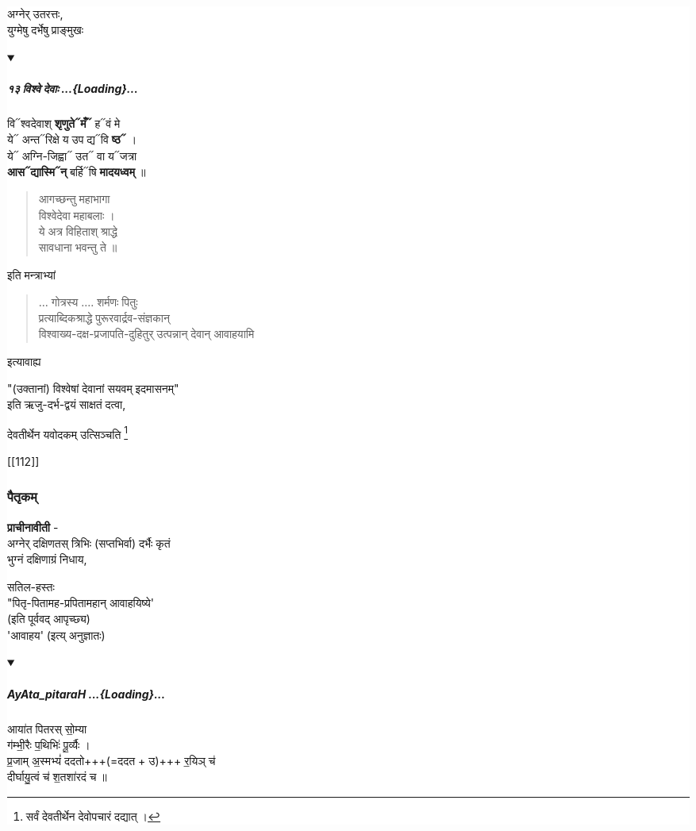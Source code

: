अग्नेर् उतरत्तः,  
युग्मेषु दर्भेषु प्राङ्मुखः

<div class="js_include" includetitle="false" newlevelforh1="5" unfilled url="/vedAH_Rk/shAkalam/saMhitA/vishvAsa-prastutiH/06/052/13_vishve_devAH.md">
<details open><summary><h5>१३ विश्वे देवाः ...{Loading}...</h5></summary>

वि᳓श्वदेवाश् **शृणुते᳓मँ᳓** ह᳓वं मे  
ये᳓ अन्त᳓रिक्षे य उप द्य᳓वि **ष्ठ᳓** ।  
ये᳓ अग्नि-जिह्वा᳓ उत᳓ वा य᳓जत्रा  
**आस᳓द्यास्मि᳓न्** बर्हि᳓षि **मादयध्वम्** ॥

</details>
</div>  
 

> आगच्छन्तु महाभागा  
विश्वेदेवा महाबलाः ।  
ये अत्र विहिताश् श्राद्धे  
सावधाना भवन्तु ते ॥

इति मन्त्राभ्यां

> ... गोत्रस्य .... शर्मणः पितुः  
प्रत्याब्दिकश्राद्धे पुरूरवार्द्रव-संज्ञकान्  
विश्वाख्य-दक्ष-प्रजापति-दुहितुर् उत्पन्नान् देवान् आवाहयामि 

इत्यावाह्य 

"(उक्तानां) विश्वेषां देवानां सयवम् इदमासनम्"  
इति ऋजु-दर्भ-द्वयं साक्षतं दत्वा,  

देवतीर्थेन यवोदकम् उत्सिञ्चति [^4]

[^4]:

    सर्वं देवतीर्थेन देवोपचारं दद्यात् ।

[[112]]

### पैतृकम्
**प्राचीनावीती** -  
अग्नेर् दक्षिणतस् त्रिभिः (सप्तभिर्वा) दर्भैः कृतं  
भुग्नं दक्षिणाग्रं निधाय,  

सतिल-हस्तः  
"पितृ-पितामह-प्रपितामहान् आवाहयिष्ये'  
(इति पूर्ववद् आपृच्छ्य)  
'आवाहय' (इत्य् अनुज्ञातः)

<div class="js_include" includetitle="false" newlevelforh1="5" unfilled url="/vedAH/prakIrNaH/devaH/classes/pitaraH/Rk/AyAta_pitaraH.md">
<details open><summary><h5>AyAta_pitaraH ...{Loading}...</h5></summary>

आया॑त पितरस् सो॒म्या  
ग॑म्भी॒रैः प॒थिभिः॑ पू॒र्व्यैः ।  
प्र॒जाम् अ॒स्मभ्यं॑ ददतो+++(=ददत + उ)+++ र॒यिञ् च॑  
दीर्घायु॒त्वं च॑ श॒तशा॑रदं च ॥
</details>
</div>  
